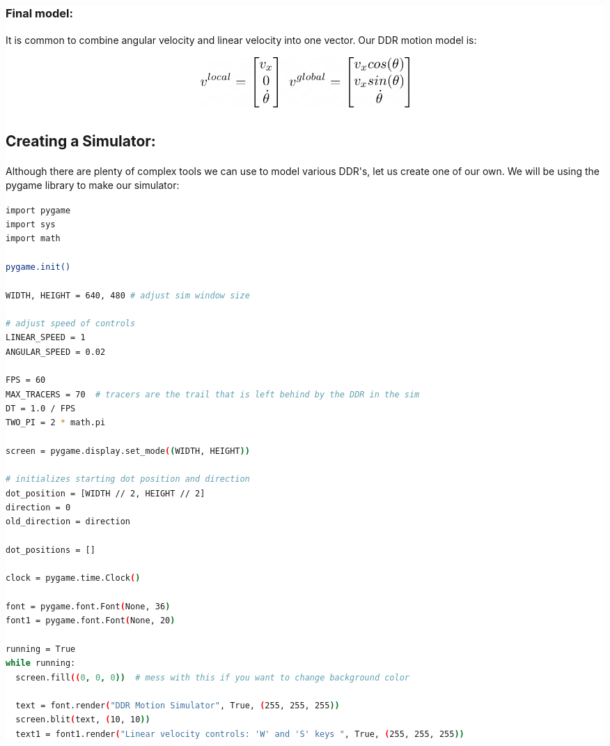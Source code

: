 ### Final model:
It is common to combine angular velocity and linear velocity into one vector. Our DDR motion model is:
<div align="center">
  <p>
    <img src="../images/local_global_velocity.png" width="300">
  </p>
</div>

## Creating a Simulator:
  Although there are plenty of complex tools we can use to model various DDR's, let us create one of our own. We will be using the pygame library to make our simulator:
  ``` bash
  import pygame
import sys
import math

pygame.init()

WIDTH, HEIGHT = 640, 480 # adjust sim window size

# adjust speed of controls
LINEAR_SPEED = 1  
ANGULAR_SPEED = 0.02  

FPS = 60
MAX_TRACERS = 70  # tracers are the trail that is left behind by the DDR in the sim 
DT = 1.0 / FPS  
TWO_PI = 2 * math.pi  

screen = pygame.display.set_mode((WIDTH, HEIGHT))

# initializes starting dot position and direction 
dot_position = [WIDTH // 2, HEIGHT // 2] 
direction = 0 
old_direction = direction  

dot_positions = []

clock = pygame.time.Clock()

font = pygame.font.Font(None, 36)  
font1 = pygame.font.Font(None, 20) 

running = True
while running:
    screen.fill((0, 0, 0))  # mess with this if you want to change background color

    text = font.render("DDR Motion Simulator", True, (255, 255, 255)) 
    screen.blit(text, (10, 10))  
    text1 = font1.render("Linear velocity controls: 'W' and 'S' keys ", True, (255, 255, 255)) 
  ```